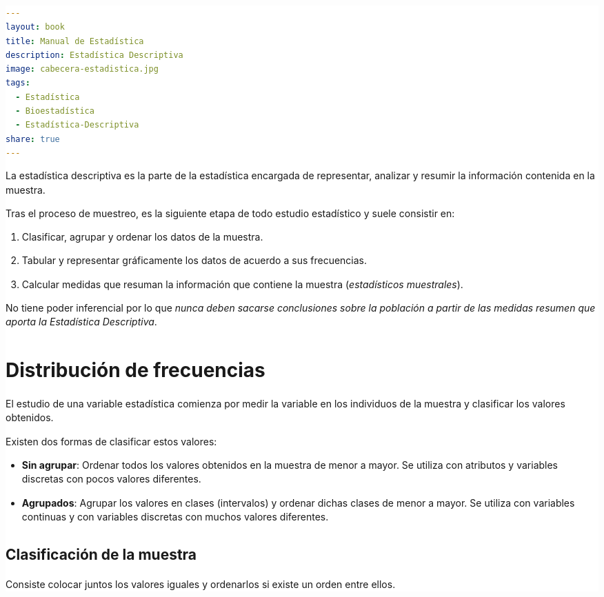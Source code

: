 ```yaml
---
layout: book
title: Manual de Estadística
description: Estadística Descriptiva
image: cabecera-estadistica.jpg
tags:
  - Estadística
  - Bioestadística
  - Estadística-Descriptiva
share: true
---
```


La estadística descriptiva es la parte de la estadística encargada de representar, analizar y resumir la información contenida en la muestra.

Tras el proceso de muestreo, es la siguiente etapa de todo estudio estadístico y suele consistir en:

1. Clasificar, agrupar y ordenar los datos de la muestra.

2. Tabular y representar gráficamente los datos de acuerdo a sus frecuencias.

3. Calcular medidas que resuman la información que contiene la muestra (_estadísticos muestrales_).

No tiene poder inferencial por lo que _nunca deben sacarse conclusiones sobre la población a partir de las medidas resumen que aporta la Estadística Descriptiva_.

# Distribución de frecuencias

El estudio de una variable estadística comienza por medir la variable en los individuos de la muestra y clasificar los valores obtenidos.

Existen dos formas de clasificar estos valores:

- **Sin agrupar**: Ordenar todos los valores obtenidos en la muestra de menor a mayor. Se utiliza con atributos y variables discretas con pocos valores diferentes.

- **Agrupados**: Agrupar los valores en clases (intervalos) y ordenar dichas clases de menor a mayor. Se utiliza con variables continuas y con variables discretas con muchos valores diferentes.

## Clasificación de la muestra

Consiste colocar juntos los valores iguales y ordenarlos si existe un orden entre ellos.
